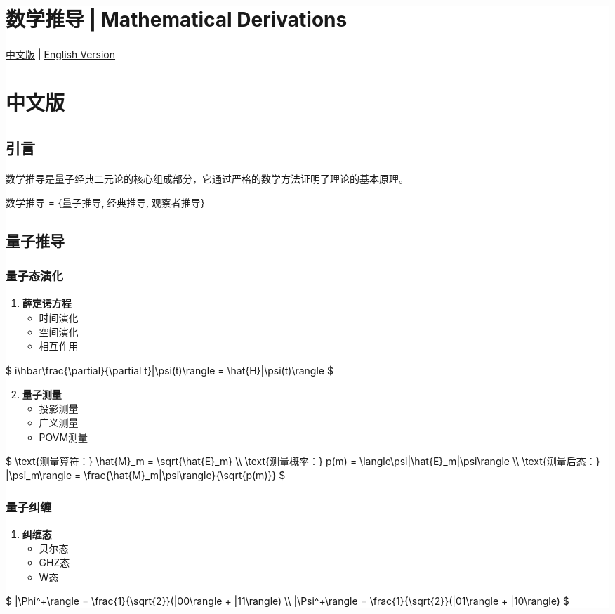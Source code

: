 # 数学推导 | Mathematical Derivations

[中文版](#中文版) | [English Version](#english-version)

<a name="中文版"></a>
# 中文版

## 引言

数学推导是量子经典二元论的核心组成部分，它通过严格的数学方法证明了理论的基本原理。

$`
\text{数学推导} = \{\text{量子推导},\;\text{经典推导},\;\text{观察者推导}\}
`$

## 量子推导

### 量子态演化

1. **薛定谔方程**
   - 时间演化
   - 空间演化
   - 相互作用

$`
i\hbar\frac{\partial}{\partial t}|\psi(t)\rangle = \hat{H}|\psi(t)\rangle
`$

2. **量子测量**
   - 投影测量
   - 广义测量
   - POVM测量

$`
\text{测量算符：} \hat{M}_m = \sqrt{\hat{E}_m} \\
\text{测量概率：} p(m) = \langle\psi|\hat{E}_m|\psi\rangle \\
\text{测量后态：} |\psi_m\rangle = \frac{\hat{M}_m|\psi\rangle}{\sqrt{p(m)}}
`$

### 量子纠缠

1. **纠缠态**
   - 贝尔态
   - GHZ态
   - W态

$`
|\Phi^+\rangle = \frac{1}{\sqrt{2}}(|00\rangle + |11\rangle) \\
|\Psi^+\rangle = \frac{1}{\sqrt{2}}(|01\rangle + |10\rangle)
`$

